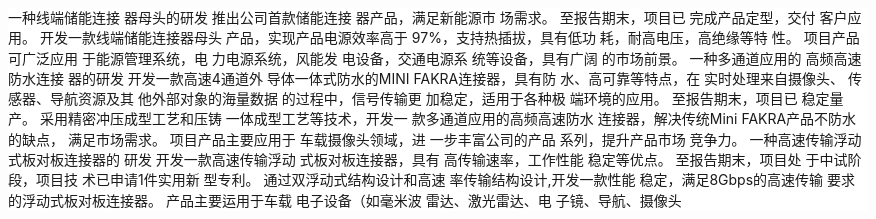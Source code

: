 一种线端储能连接
器母头的研发
推出公司首款储能连接
器产品，满足新能源市
场需求。
至报告期末，项目已
完成产品定型，交付
客户应用。
开发一款线端储能连接器母头
产品，实现产品电源效率高于
97%，支持热插拔，具有低功
耗，耐高电压，高绝缘等特
性。
项目产品可广泛应用
于能源管理系统，电
力电源系统，风能发
电设备，交通电源系
统等设备，具有广阔
的市场前景。
一种多通道应用的
高频高速防水连接
器的研发
开发一款高速4通道外
导体一体式防水的MINI
FAKRA连接器，具有防
水、高可靠等特点，在
实时处理来自摄像头、
传感器、导航资源及其
他外部对象的海量数据
的过程中，信号传输更
加稳定，适用于各种极
端环境的应用。
至报告期末，项目已
稳定量产。
采用精密冲压成型工艺和压铸
一体成型工艺等技术，开发一
款多通道应用的高频高速防水
连接器，解决传统Mini
FAKRA产品不防水的缺点，
满足市场需求。
项目产品主要应用于
车载摄像头领域，进
一步丰富公司的产品
系列，提升产品市场
竞争力。
一种高速传输浮动
式板对板连接器的
研发
开发一款高速传输浮动
式板对板连接器，具有
高传输速率，工作性能
稳定等优点。
至报告期末，项目处
于中试阶段，项目技
术已申请1件实用新
型专利。
通过双浮动式结构设计和高速
率传输结构设计,开发一款性能
稳定，满足8Gbps的高速传输
要求的浮动式板对板连接器。
产品主要运用于车载
电子设备（如毫米波
雷达、激光雷达、电
子镜、导航、摄像头